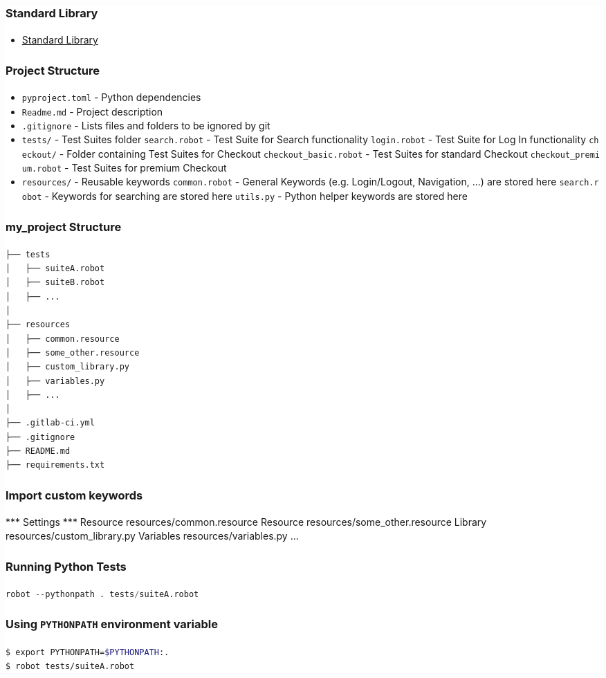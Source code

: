 ### Standard Library 
- [Standard Library](https://docs.robotframework.org/docs/different_libraries/standard)

### Project Structure
- `pyproject.toml` - Python dependencies
- `Readme.md` - Project description
- `.gitignore` - Lists files and folders to be ignored by git
- `tests/` - Test Suites folder
     `search.robot` - Test Suite for Search functionality
     `login.robot` - Test Suite for Log In functionality
     `checkout/` - Folder containing Test Suites for Checkout
         `checkout_basic.robot` - Test Suites for standard Checkout
         `checkout_premium.robot` - Test Suites for premium Checkout
- `resources/` - Reusable keywords
     `common.robot` - General Keywords (e.g. Login/Logout, Navigation, ...) are stored here
     `search.robot` - Keywords for searching are stored here
     `utils.py` - Python helper keywords are stored here

### my_project Structure
```bash
├── tests
│   ├── suiteA.robot
│   ├── suiteB.robot
│   ├── ...
│   
├── resources
│   ├── common.resource
│   ├── some_other.resource
│   ├── custom_library.py
│   ├── variables.py
│   ├── ...
│
├── .gitlab-ci.yml
├── .gitignore
├── README.md
├── requirements.txt
```

### Import custom keywords
*** Settings ***
Resource  resources/common.resource
Resource  resources/some_other.resource
Library   resources/custom_library.py
Variables resources/variables.py
...

### Running Python Tests
```Python
robot --pythonpath . tests/suiteA.robot
```
### Using `PYTHONPATH` environment variable
```bash
$ export PYTHONPATH=$PYTHONPATH:.
$ robot tests/suiteA.robot
```
